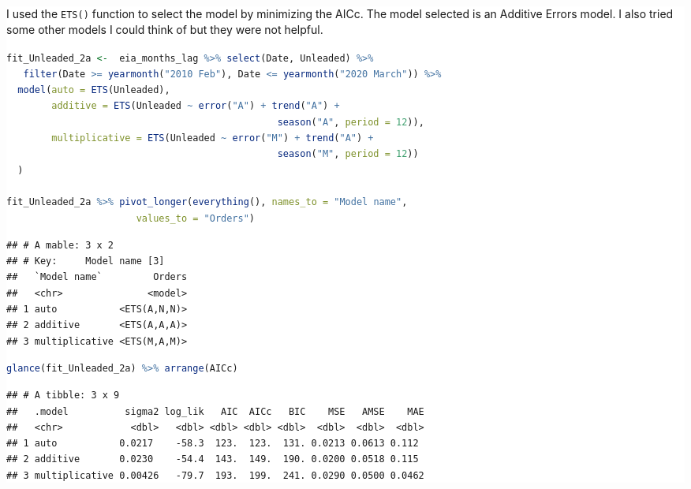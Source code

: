 I used the `ETS()` function to select the model by minimizing the AICc.
The model selected is an Additive Errors model. I also tried some other
models I could think of but they were not helpful.

``` r
fit_Unleaded_2a <-  eia_months_lag %>% select(Date, Unleaded) %>%
   filter(Date >= yearmonth("2010 Feb"), Date <= yearmonth("2020 March")) %>%
  model(auto = ETS(Unleaded),
        additive = ETS(Unleaded ~ error("A") + trend("A") +
                                                season("A", period = 12)),
        multiplicative = ETS(Unleaded ~ error("M") + trend("A") +
                                                season("M", period = 12))
  )

fit_Unleaded_2a %>% pivot_longer(everything(), names_to = "Model name",
                       values_to = "Orders")
```

    ## # A mable: 3 x 2
    ## # Key:     Model name [3]
    ##   `Model name`         Orders
    ##   <chr>               <model>
    ## 1 auto           <ETS(A,N,N)>
    ## 2 additive       <ETS(A,A,A)>
    ## 3 multiplicative <ETS(M,A,M)>

``` r
glance(fit_Unleaded_2a) %>% arrange(AICc)
```

    ## # A tibble: 3 x 9
    ##   .model          sigma2 log_lik   AIC  AICc   BIC    MSE   AMSE    MAE
    ##   <chr>            <dbl>   <dbl> <dbl> <dbl> <dbl>  <dbl>  <dbl>  <dbl>
    ## 1 auto           0.0217    -58.3  123.  123.  131. 0.0213 0.0613 0.112 
    ## 2 additive       0.0230    -54.4  143.  149.  190. 0.0200 0.0518 0.115 
    ## 3 multiplicative 0.00426   -79.7  193.  199.  241. 0.0290 0.0500 0.0462

